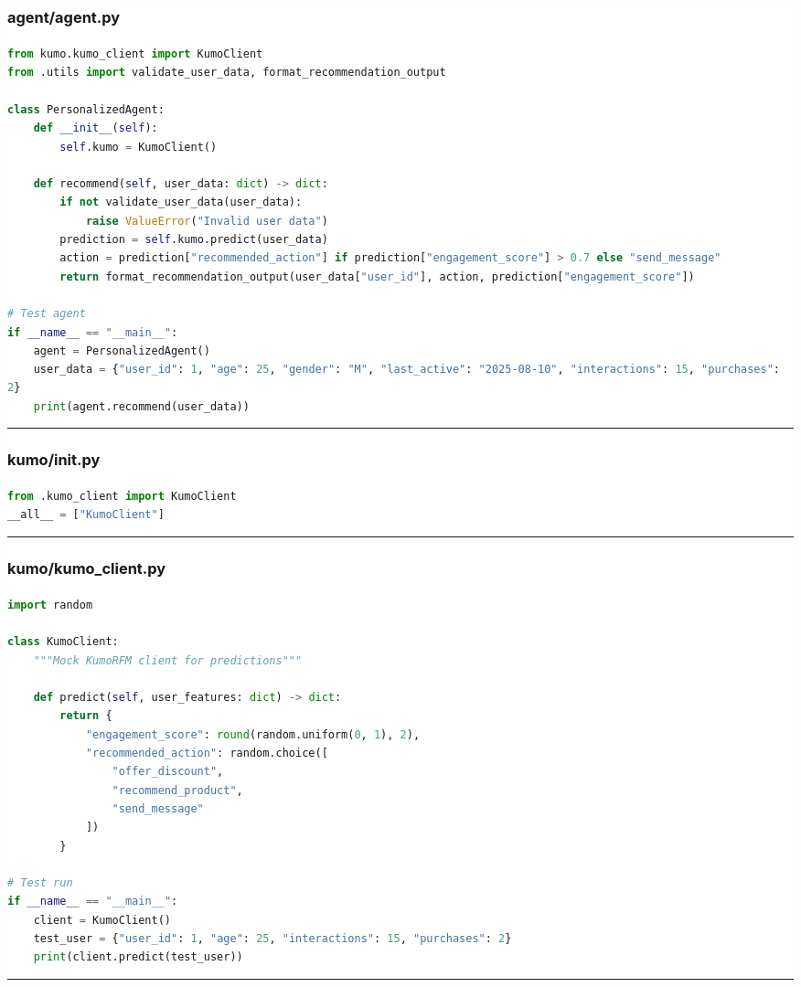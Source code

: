 
### **agent/agent.py**

```python
from kumo.kumo_client import KumoClient
from .utils import validate_user_data, format_recommendation_output

class PersonalizedAgent:
    def __init__(self):
        self.kumo = KumoClient()

    def recommend(self, user_data: dict) -> dict:
        if not validate_user_data(user_data):
            raise ValueError("Invalid user data")
        prediction = self.kumo.predict(user_data)
        action = prediction["recommended_action"] if prediction["engagement_score"] > 0.7 else "send_message"
        return format_recommendation_output(user_data["user_id"], action, prediction["engagement_score"])

# Test agent
if __name__ == "__main__":
    agent = PersonalizedAgent()
    user_data = {"user_id": 1, "age": 25, "gender": "M", "last_active": "2025-08-10", "interactions": 15, "purchases": 2}
    print(agent.recommend(user_data))
```

---

### **kumo/**init**.py**

```python
from .kumo_client import KumoClient
__all__ = ["KumoClient"]
```

---

### **kumo/kumo\_client.py**

```python
import random

class KumoClient:
    """Mock KumoRFM client for predictions"""

    def predict(self, user_features: dict) -> dict:
        return {
            "engagement_score": round(random.uniform(0, 1), 2),
            "recommended_action": random.choice([
                "offer_discount",
                "recommend_product",
                "send_message"
            ])
        }

# Test run
if __name__ == "__main__":
    client = KumoClient()
    test_user = {"user_id": 1, "age": 25, "interactions": 15, "purchases": 2}
    print(client.predict(test_user))
```

---